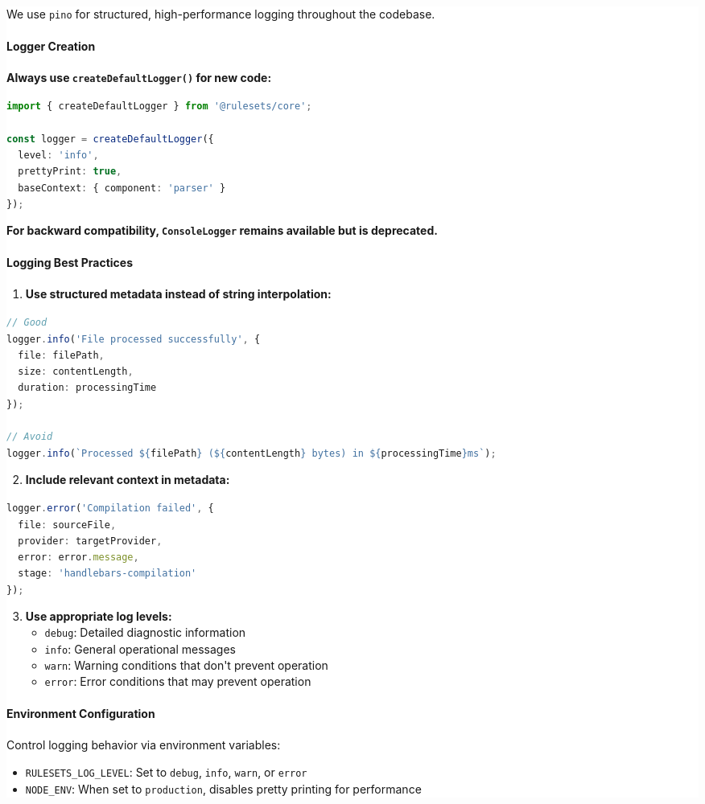 We use `pino` for structured, high-performance logging throughout the codebase.

#### Logger Creation

**Always use `createDefaultLogger()` for new code:**

```typescript
import { createDefaultLogger } from '@rulesets/core';

const logger = createDefaultLogger({
  level: 'info',
  prettyPrint: true,
  baseContext: { component: 'parser' }
});
```

**For backward compatibility, `ConsoleLogger` remains available but is deprecated.**

#### Logging Best Practices

1. **Use structured metadata instead of string interpolation:**

```typescript
// Good
logger.info('File processed successfully', {
  file: filePath,
  size: contentLength,
  duration: processingTime
});

// Avoid
logger.info(`Processed ${filePath} (${contentLength} bytes) in ${processingTime}ms`);
```

2. **Include relevant context in metadata:**

```typescript
logger.error('Compilation failed', {
  file: sourceFile,
  provider: targetProvider,
  error: error.message,
  stage: 'handlebars-compilation'
});
```

3. **Use appropriate log levels:**
   - `debug`: Detailed diagnostic information
   - `info`: General operational messages
   - `warn`: Warning conditions that don't prevent operation
   - `error`: Error conditions that may prevent operation

#### Environment Configuration

Control logging behavior via environment variables:

- `RULESETS_LOG_LEVEL`: Set to `debug`, `info`, `warn`, or `error`
- `NODE_ENV`: When set to `production`, disables pretty printing for performance
